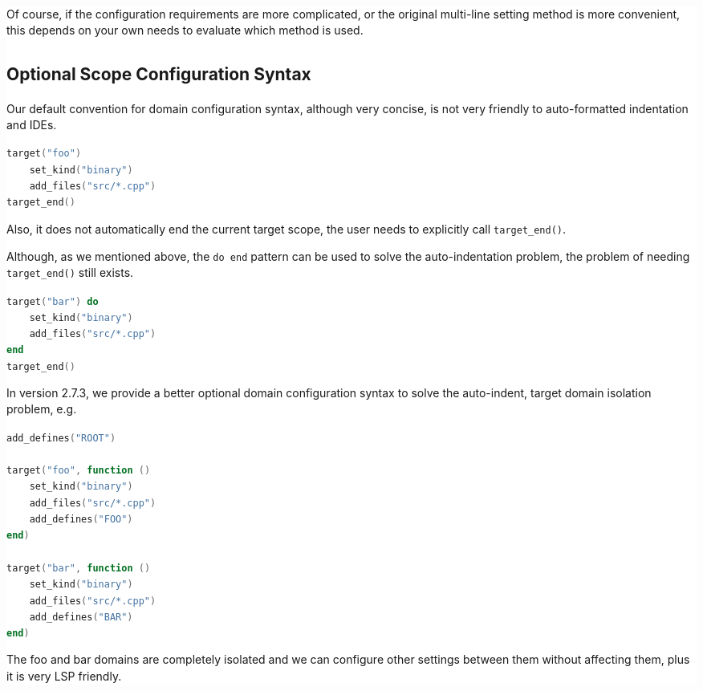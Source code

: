 Of course, if the configuration requirements are more complicated, or the original multi-line setting method is more convenient, this depends on your own needs to evaluate which method is used.

## Optional Scope Configuration Syntax

Our default convention for domain configuration syntax, although very concise, is not very friendly to auto-formatted indentation and IDEs.

```lua
target("foo")
    set_kind("binary")
    add_files("src/*.cpp")
target_end()
```

Also, it does not automatically end the current target scope, the user needs to explicitly call `target_end()`.

Although, as we mentioned above, the `do end` pattern can be used to solve the auto-indentation problem, the problem of needing `target_end()` still exists.

```lua
target("bar") do
    set_kind("binary")
    add_files("src/*.cpp")
end
target_end()
```

In version 2.7.3, we provide a better optional domain configuration syntax to solve the auto-indent, target domain isolation problem, e.g.

```lua
add_defines("ROOT")

target("foo", function ()
    set_kind("binary")
    add_files("src/*.cpp")
    add_defines("FOO")
end)

target("bar", function ()
    set_kind("binary")
    add_files("src/*.cpp")
    add_defines("BAR")
end)
```

The foo and bar domains are completely isolated and we can configure other settings between them without affecting them, plus it is very LSP friendly.
